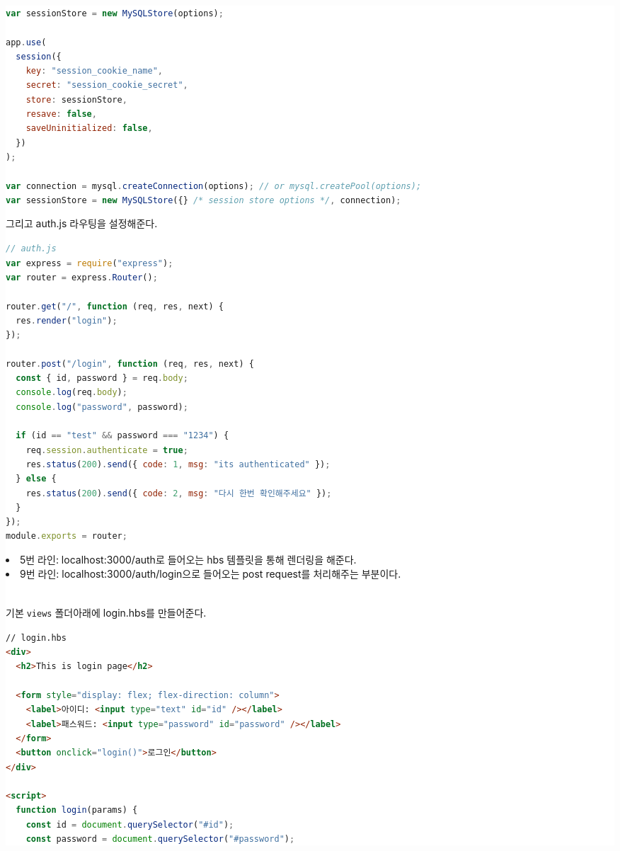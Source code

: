 ```js
var sessionStore = new MySQLStore(options);

app.use(
  session({
    key: "session_cookie_name",
    secret: "session_cookie_secret",
    store: sessionStore,
    resave: false,
    saveUninitialized: false,
  })
);

var connection = mysql.createConnection(options); // or mysql.createPool(options);
var sessionStore = new MySQLStore({} /* session store options */, connection);
```

그리고 auth.js 라우팅을 설정해준다.

```js
// auth.js
var express = require("express");
var router = express.Router();

router.get("/", function (req, res, next) {
  res.render("login");
});

router.post("/login", function (req, res, next) {
  const { id, password } = req.body;
  console.log(req.body);
  console.log("password", password);

  if (id == "test" && password === "1234") {
    req.session.authenticate = true;
    res.status(200).send({ code: 1, msg: "its authenticated" });
  } else {
    res.status(200).send({ code: 2, msg: "다시 한번 확인해주세요" });
  }
});
module.exports = router;
```

<li><span class="color--red">5번 라인: </span>  localhost:3000/auth로 들어오는 hbs 템플릿을 통해 렌더링을 해준다.</li>
<li><span class="color--red">9번 라인: </span>  localhost:3000/auth/login으로 들어오는 post request를 처리해주는 부분이다.</li>

<br>

기본 `views` 폴더아래에 login.hbs를 만들어준다.

```html
// login.hbs
<div>
  <h2>This is login page</h2>

  <form style="display: flex; flex-direction: column">
    <label>아이디: <input type="text" id="id" /></label>
    <label>패스워드: <input type="password" id="password" /></label>
  </form>
  <button onclick="login()">로그인</button>
</div>

<script>
  function login(params) {
    const id = document.querySelector("#id");
    const password = document.querySelector("#password");
```